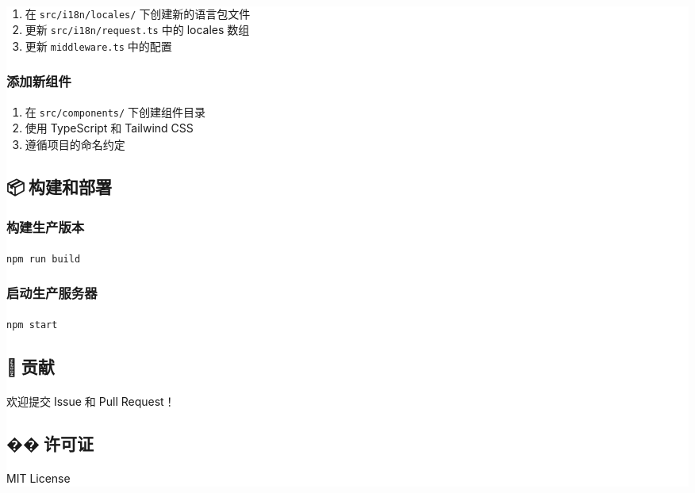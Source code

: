 1. 在 `src/i18n/locales/` 下创建新的语言包文件
2. 更新 `src/i18n/request.ts` 中的 locales 数组
3. 更新 `middleware.ts` 中的配置

### 添加新组件

1. 在 `src/components/` 下创建组件目录
2. 使用 TypeScript 和 Tailwind CSS
3. 遵循项目的命名约定

## 📦 构建和部署

### 构建生产版本

```bash
npm run build
```

### 启动生产服务器

```bash
npm start
```

## 🤝 贡献

欢迎提交 Issue 和 Pull Request！

## �� 许可证

MIT License
